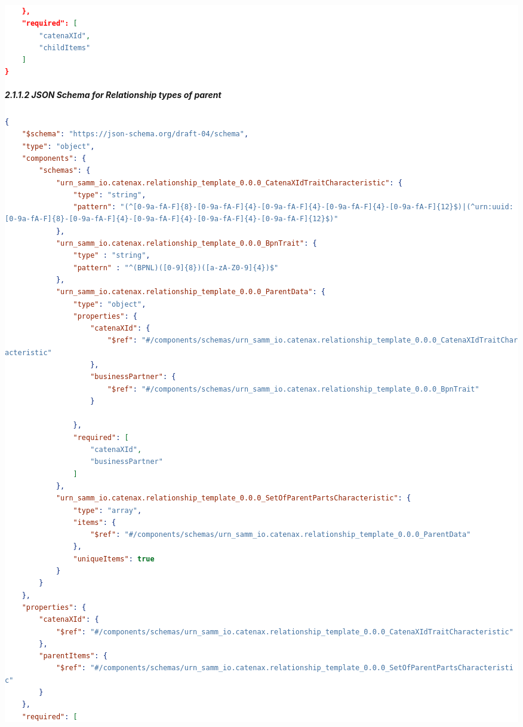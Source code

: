 ```json
    },
    "required": [
        "catenaXId",
        "childItems"
    ]
}
```

##### 2.1.1.2 JSON Schema for Relationship types of parent

```json
{
    "$schema": "https://json-schema.org/draft-04/schema",
    "type": "object",
    "components": {
        "schemas": {
            "urn_samm_io.catenax.relationship_template_0.0.0_CatenaXIdTraitCharacteristic": {
                "type": "string",
                "pattern": "(^[0-9a-fA-F]{8}-[0-9a-fA-F]{4}-[0-9a-fA-F]{4}-[0-9a-fA-F]{4}-[0-9a-fA-F]{12}$)|(^urn:uuid:[0-9a-fA-F]{8}-[0-9a-fA-F]{4}-[0-9a-fA-F]{4}-[0-9a-fA-F]{4}-[0-9a-fA-F]{12}$)"
            },
            "urn_samm_io.catenax.relationship_template_0.0.0_BpnTrait": {
                "type" : "string",
                "pattern" : "^(BPNL)([0-9]{8})([a-zA-Z0-9]{4})$"
            },
            "urn_samm_io.catenax.relationship_template_0.0.0_ParentData": {
                "type": "object",
                "properties": {
                    "catenaXId": {
                        "$ref": "#/components/schemas/urn_samm_io.catenax.relationship_template_0.0.0_CatenaXIdTraitCharacteristic"
                    },
                    "businessPartner": {
                        "$ref": "#/components/schemas/urn_samm_io.catenax.relationship_template_0.0.0_BpnTrait"
                    }

                },
                "required": [
                    "catenaXId",
                    "businessPartner"
                ]
            },
            "urn_samm_io.catenax.relationship_template_0.0.0_SetOfParentPartsCharacteristic": {
                "type": "array",
                "items": {
                    "$ref": "#/components/schemas/urn_samm_io.catenax.relationship_template_0.0.0_ParentData"
                },
                "uniqueItems": true
            }
        }
    },
    "properties": {
        "catenaXId": {
            "$ref": "#/components/schemas/urn_samm_io.catenax.relationship_template_0.0.0_CatenaXIdTraitCharacteristic"
        },
        "parentItems": {
            "$ref": "#/components/schemas/urn_samm_io.catenax.relationship_template_0.0.0_SetOfParentPartsCharacteristic"
        }
    },
    "required": [
```